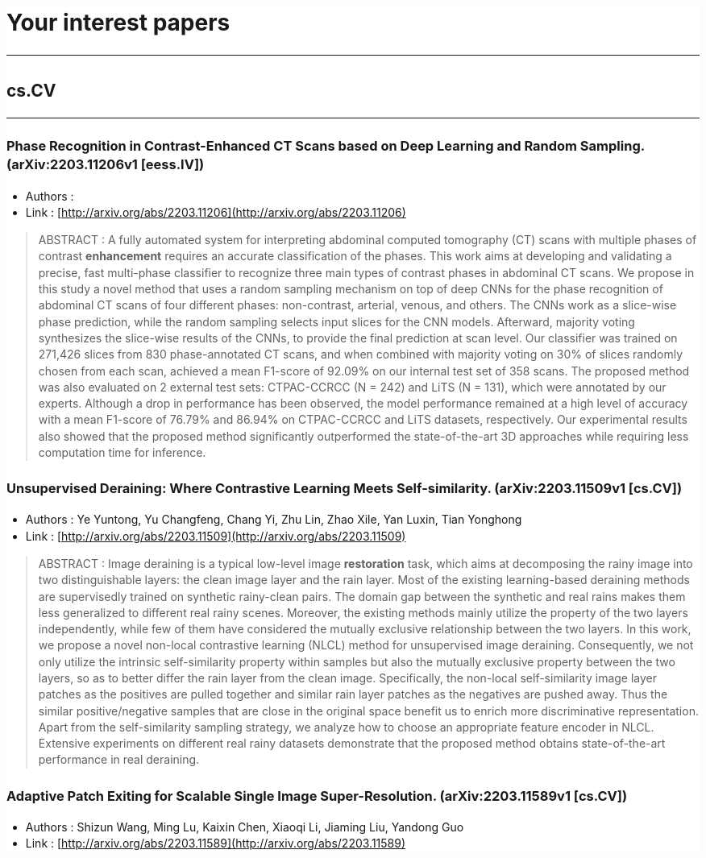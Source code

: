 # Your interest papers
---
## cs.CV
---
### Phase Recognition in Contrast-Enhanced CT Scans based on Deep Learning and Random Sampling. (arXiv:2203.11206v1 [eess.IV])
- Authors : 
- Link : [http://arxiv.org/abs/2203.11206](http://arxiv.org/abs/2203.11206)
> ABSTRACT  :  A fully automated system for interpreting abdominal computed tomography (CT) scans with multiple phases of contrast **enhancement** requires an accurate classification of the phases. This work aims at developing and validating a precise, fast multi-phase classifier to recognize three main types of contrast phases in abdominal CT scans. We propose in this study a novel method that uses a random sampling mechanism on top of deep CNNs for the phase recognition of abdominal CT scans of four different phases: non-contrast, arterial, venous, and others. The CNNs work as a slice-wise phase prediction, while the random sampling selects input slices for the CNN models. Afterward, majority voting synthesizes the slice-wise results of the CNNs, to provide the final prediction at scan level. Our classifier was trained on 271,426 slices from 830 phase-annotated CT scans, and when combined with majority voting on 30% of slices randomly chosen from each scan, achieved a mean F1-score of 92.09% on our internal test set of 358 scans. The proposed method was also evaluated on 2 external test sets: CTPAC-CCRCC (N = 242) and LiTS (N = 131), which were annotated by our experts. Although a drop in performance has been observed, the model performance remained at a high level of accuracy with a mean F1-score of 76.79% and 86.94% on CTPAC-CCRCC and LiTS datasets, respectively. Our experimental results also showed that the proposed method significantly outperformed the state-of-the-art 3D approaches while requiring less computation time for inference.  
### Unsupervised Deraining: Where Contrastive Learning Meets Self-similarity. (arXiv:2203.11509v1 [cs.CV])
- Authors : Ye Yuntong, Yu Changfeng, Chang Yi, Zhu Lin, Zhao Xile, Yan Luxin, Tian Yonghong
- Link : [http://arxiv.org/abs/2203.11509](http://arxiv.org/abs/2203.11509)
> ABSTRACT  :  Image deraining is a typical low-level image **restoration** task, which aims at decomposing the rainy image into two distinguishable layers: the clean image layer and the rain layer. Most of the existing learning-based deraining methods are supervisedly trained on synthetic rainy-clean pairs. The domain gap between the synthetic and real rains makes them less generalized to different real rainy scenes. Moreover, the existing methods mainly utilize the property of the two layers independently, while few of them have considered the mutually exclusive relationship between the two layers. In this work, we propose a novel non-local contrastive learning (NLCL) method for unsupervised image deraining. Consequently, we not only utilize the intrinsic self-similarity property within samples but also the mutually exclusive property between the two layers, so as to better differ the rain layer from the clean image. Specifically, the non-local self-similarity image layer patches as the positives are pulled together and similar rain layer patches as the negatives are pushed away. Thus the similar positive/negative samples that are close in the original space benefit us to enrich more discriminative representation. Apart from the self-similarity sampling strategy, we analyze how to choose an appropriate feature encoder in NLCL. Extensive experiments on different real rainy datasets demonstrate that the proposed method obtains state-of-the-art performance in real deraining.  
### Adaptive Patch Exiting for Scalable Single Image Super-Resolution. (arXiv:2203.11589v1 [cs.CV])
- Authors : Shizun Wang, Ming Lu, Kaixin Chen, Xiaoqi Li, Jiaming Liu, Yandong Guo
- Link : [http://arxiv.org/abs/2203.11589](http://arxiv.org/abs/2203.11589)